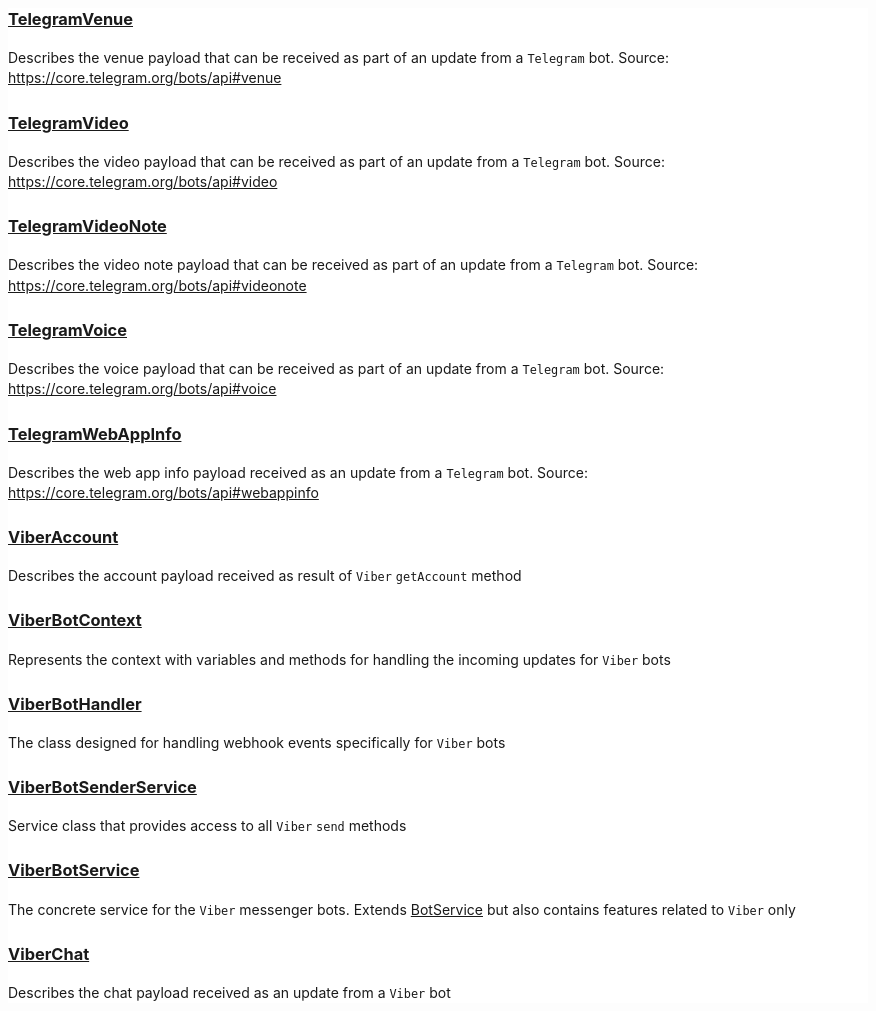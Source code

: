 ### [TelegramVenue](/types/Classes/TelegramVenue.md)

Describes the venue payload that can be received as part of an update from a `Telegram` bot.
Source: https://core.telegram.org/bots/api#venue

### [TelegramVideo](/types/Classes/TelegramVideo.md)

Describes the video payload that can be received as part of an update from a `Telegram` bot.
Source: https://core.telegram.org/bots/api#video

### [TelegramVideoNote](/types/Classes/TelegramVideoNote.md)

Describes the video note payload that can be received as part of an update from a `Telegram` bot.
Source: https://core.telegram.org/bots/api#videonote

### [TelegramVoice](/types/Classes/TelegramVoice.md)

Describes the voice payload that can be received as part of an update from a `Telegram` bot.
Source: https://core.telegram.org/bots/api#voice

### [TelegramWebAppInfo](/types/Classes/TelegramWebAppInfo.md)

Describes the web app info payload received as an update from a `Telegram` bot.
Source: https://core.telegram.org/bots/api#webappinfo

### [ViberAccount](/types/Classes/ViberAccount.md)

Describes the account payload received as result of `Viber` `getAccount` method

### [ViberBotContext](/types/Classes/ViberBotContext.md)

Represents the context with variables and methods for handling the incoming updates for `Viber` bots

### [ViberBotHandler](/types/Classes/ViberBotHandler.md)

The class designed for handling webhook events specifically for `Viber` bots

### [ViberBotSenderService](/types/Classes/ViberBotSenderService.md)

Service class that provides access to all `Viber` `send` methods

### [ViberBotService](/types/Classes/ViberBotService.md)

The concrete service for the `Viber` messenger bots. Extends [BotService](/types/Classes/BotService.md) but also contains features related to `Viber` only

### [ViberChat](/types/Classes/ViberChat.md)

Describes the chat payload received as an update from a `Viber` bot
